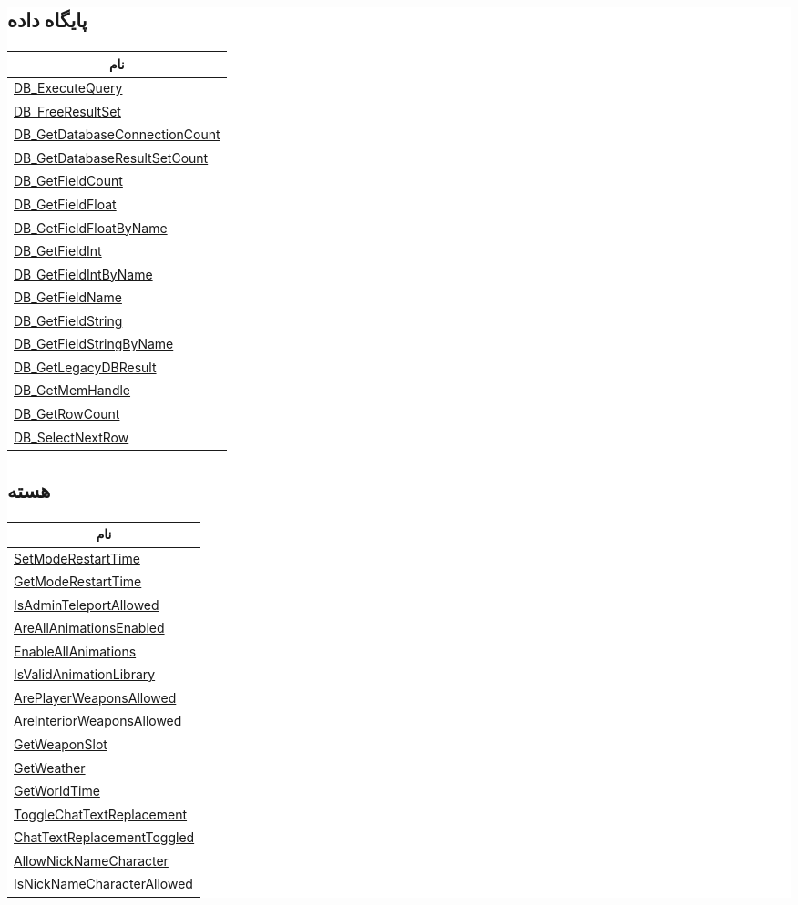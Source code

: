 ## پایگاه داده

| نام                                                                                  |
| ------------------------------------------------------------------------------------- |
| [DB_ExecuteQuery](../scripting/functions/DB_ExecuteQuery)                             |
| [DB_FreeResultSet](../scripting/functions/DB_FreeResultSet)                           |
| [DB_GetDatabaseConnectionCount](../scripting/functions/DB_GetDatabaseConnectionCount) |
| [DB_GetDatabaseResultSetCount](../scripting/functions/DB_GetDatabaseResultSetCount)   |
| [DB_GetFieldCount](../scripting/functions/DB_GetFieldCount)                           |
| [DB_GetFieldFloat](../scripting/functions/DB_GetFieldFloat)                           |
| [DB_GetFieldFloatByName](../scripting/functions/DB_GetFieldFloatByName)               |
| [DB_GetFieldInt](../scripting/functions/DB_GetFieldInt)                               |
| [DB_GetFieldIntByName](../scripting/functions/DB_GetFieldIntByName)                   |
| [DB_GetFieldName](../scripting/functions/DB_GetFieldName)                             |
| [DB_GetFieldString](../scripting/functions/DB_GetFieldString)                         |
| [DB_GetFieldStringByName](../scripting/functions/DB_GetFieldStringByName)             |
| [DB_GetLegacyDBResult](../scripting/functions/DB_GetLegacyDBResult)                   |
| [DB_GetMemHandle](../scripting/functions/DB_GetMemHandle)                             |
| [DB_GetRowCount](../scripting/functions/DB_GetRowCount)                               |
| [DB_SelectNextRow](../scripting/functions/DB_SelectNextRow)                           |

## هسته

| نام                                                                            |
| ------------------------------------------------------------------------------- |
| [SetModeRestartTime](../scripting/functions/SetModeRestartTime)                 |
| [GetModeRestartTime](../scripting/functions/GetModeRestartTime)                 |
| [IsAdminTeleportAllowed](../scripting/functions/IsAdminTeleportAllowed)         |
| [AreAllAnimationsEnabled](../scripting/functions/AreAllAnimationsEnabled)       |
| [EnableAllAnimations](../scripting/functions/EnableAllAnimations)               |
| [IsValidAnimationLibrary](../scripting/functions/IsValidAnimationLibrary)       |
| [ArePlayerWeaponsAllowed](../scripting/functions/ArePlayerWeaponsAllowed)       |
| [AreInteriorWeaponsAllowed](../scripting/functions/AreInteriorWeaponsAllowed)   |
| [GetWeaponSlot](../scripting/functions/GetWeaponSlot)                           |
| [GetWeather](../scripting/functions/GetWeather)                                 |
| [GetWorldTime](../scripting/functions/GetWorldTime)                             |
| [ToggleChatTextReplacement](../scripting/functions/ToggleChatTextReplacement)   |
| [ChatTextReplacementToggled](../scripting/functions/ChatTextReplacementToggled) |
| [AllowNickNameCharacter](../scripting/functions/AllowNickNameCharacter)         |
| [IsNickNameCharacterAllowed](../scripting/functions/IsNickNameCharacterAllowed) |